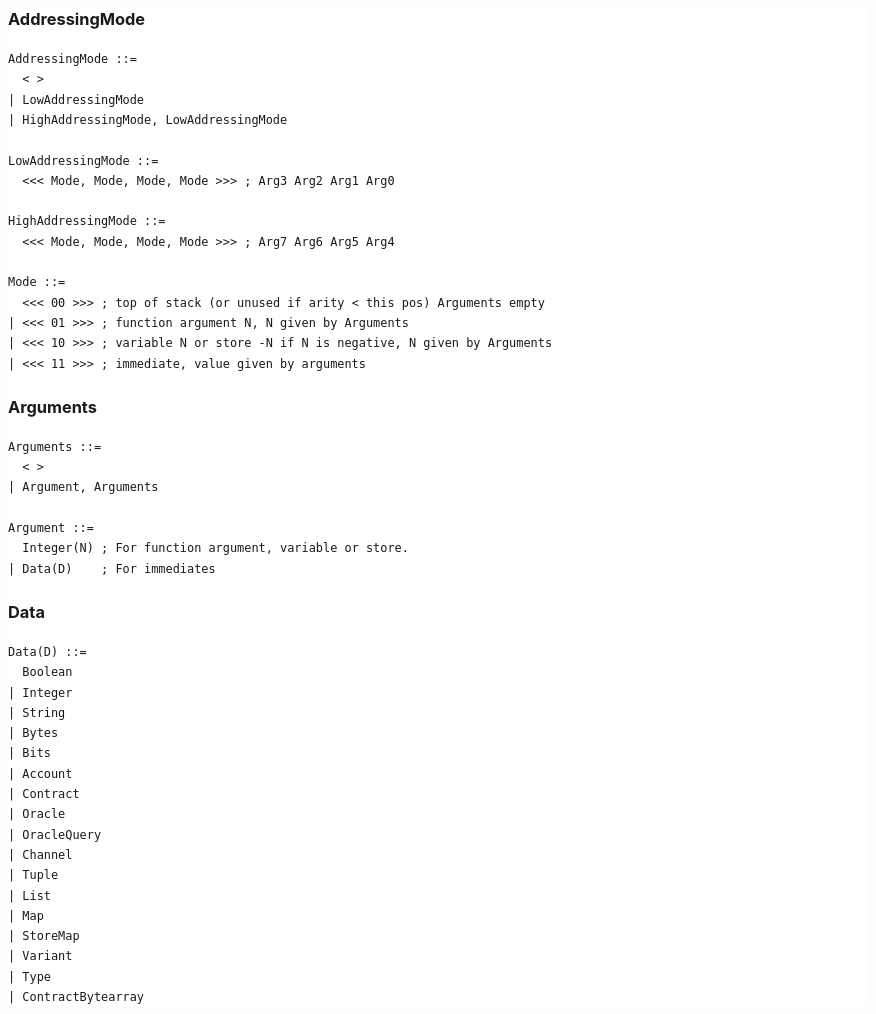 ### AddressingMode

```
AddressingMode ::=
  < >
| LowAddressingMode
| HighAddressingMode, LowAddressingMode

LowAddressingMode ::=
  <<< Mode, Mode, Mode, Mode >>> ; Arg3 Arg2 Arg1 Arg0

HighAddressingMode ::=
  <<< Mode, Mode, Mode, Mode >>> ; Arg7 Arg6 Arg5 Arg4

Mode ::=
  <<< 00 >>> ; top of stack (or unused if arity < this pos) Arguments empty
| <<< 01 >>> ; function argument N, N given by Arguments
| <<< 10 >>> ; variable N or store -N if N is negative, N given by Arguments
| <<< 11 >>> ; immediate, value given by arguments

```

### Arguments

```
Arguments ::=
  < >
| Argument, Arguments

Argument ::=
  Integer(N) ; For function argument, variable or store.
| Data(D)    ; For immediates
```

### Data

```
Data(D) ::=
  Boolean
| Integer
| String
| Bytes
| Bits
| Account
| Contract
| Oracle
| OracleQuery
| Channel
| Tuple
| List
| Map
| StoreMap
| Variant
| Type
| ContractBytearray
```
